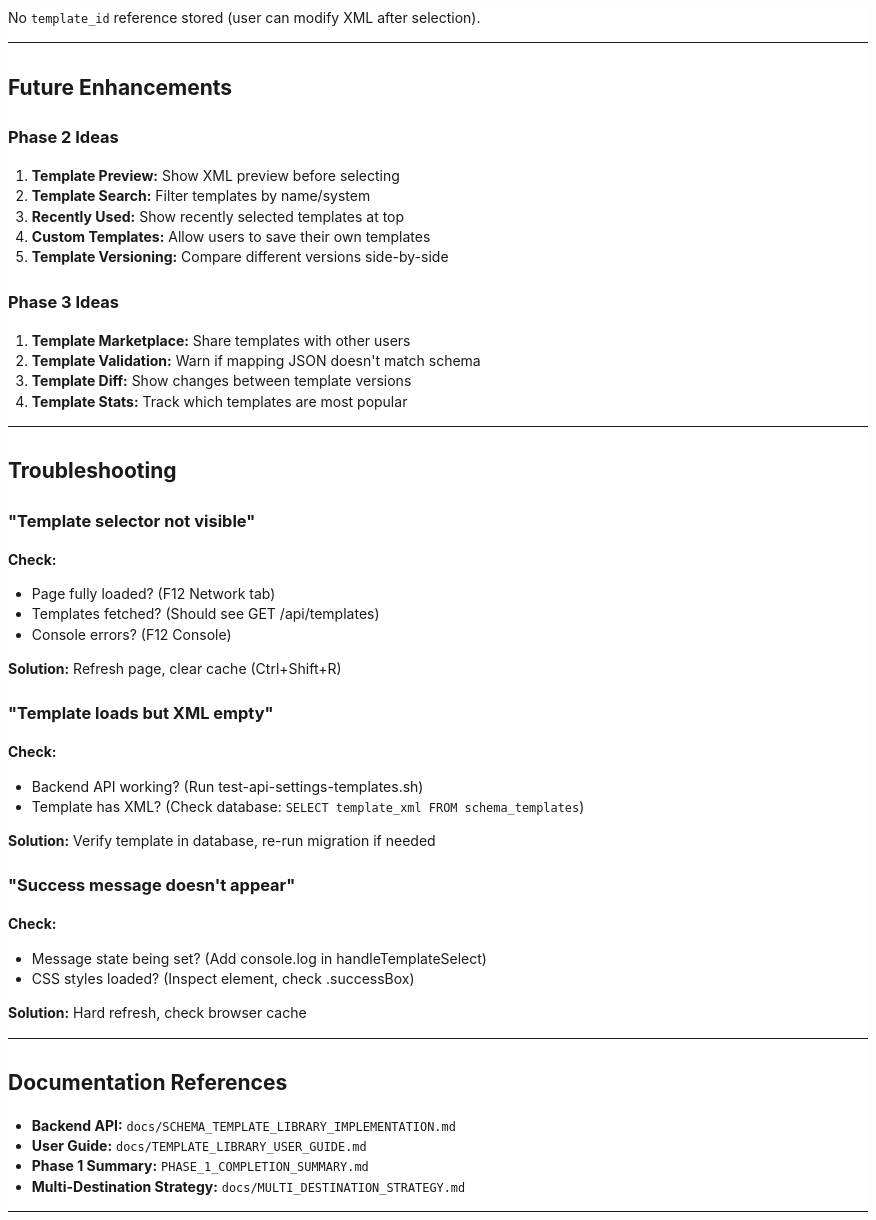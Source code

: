 No `template_id` reference stored (user can modify XML after selection).

---

## Future Enhancements

### Phase 2 Ideas
1. **Template Preview:** Show XML preview before selecting
2. **Template Search:** Filter templates by name/system
3. **Recently Used:** Show recently selected templates at top
4. **Custom Templates:** Allow users to save their own templates
5. **Template Versioning:** Compare different versions side-by-side

### Phase 3 Ideas
1. **Template Marketplace:** Share templates with other users
2. **Template Validation:** Warn if mapping JSON doesn't match schema
3. **Template Diff:** Show changes between template versions
4. **Template Stats:** Track which templates are most popular

---

## Troubleshooting

### "Template selector not visible"
**Check:**
- Page fully loaded? (F12 Network tab)
- Templates fetched? (Should see GET /api/templates)
- Console errors? (F12 Console)

**Solution:** Refresh page, clear cache (Ctrl+Shift+R)

### "Template loads but XML empty"
**Check:**
- Backend API working? (Run test-api-settings-templates.sh)
- Template has XML? (Check database: `SELECT template_xml FROM schema_templates`)

**Solution:** Verify template in database, re-run migration if needed

### "Success message doesn't appear"
**Check:**
- Message state being set? (Add console.log in handleTemplateSelect)
- CSS styles loaded? (Inspect element, check .successBox)

**Solution:** Hard refresh, check browser cache

---

## Documentation References

- **Backend API:** `docs/SCHEMA_TEMPLATE_LIBRARY_IMPLEMENTATION.md`
- **User Guide:** `docs/TEMPLATE_LIBRARY_USER_GUIDE.md`
- **Phase 1 Summary:** `PHASE_1_COMPLETION_SUMMARY.md`
- **Multi-Destination Strategy:** `docs/MULTI_DESTINATION_STRATEGY.md`

---
